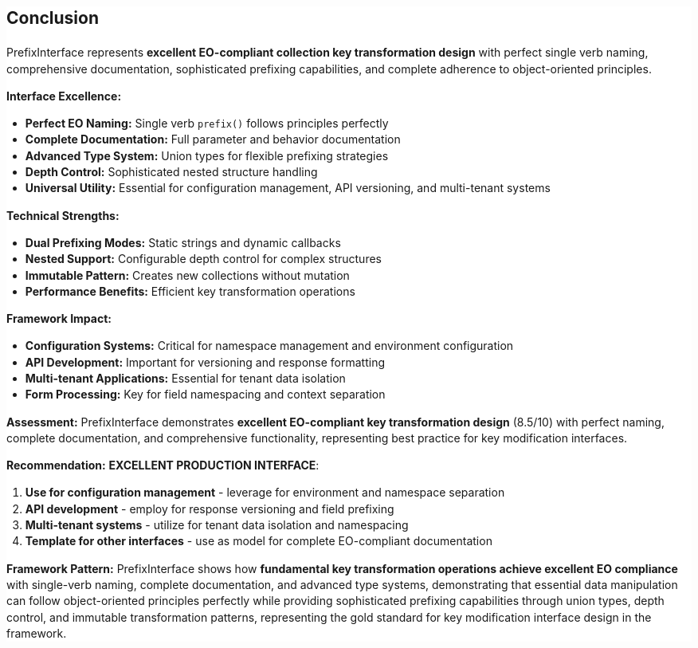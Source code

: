## Conclusion

PrefixInterface represents **excellent EO-compliant collection key transformation design** with perfect single verb naming, comprehensive documentation, sophisticated prefixing capabilities, and complete adherence to object-oriented principles.

**Interface Excellence:**
- **Perfect EO Naming:** Single verb `prefix()` follows principles perfectly
- **Complete Documentation:** Full parameter and behavior documentation
- **Advanced Type System:** Union types for flexible prefixing strategies
- **Depth Control:** Sophisticated nested structure handling
- **Universal Utility:** Essential for configuration management, API versioning, and multi-tenant systems

**Technical Strengths:**
- **Dual Prefixing Modes:** Static strings and dynamic callbacks
- **Nested Support:** Configurable depth control for complex structures
- **Immutable Pattern:** Creates new collections without mutation
- **Performance Benefits:** Efficient key transformation operations

**Framework Impact:**
- **Configuration Systems:** Critical for namespace management and environment configuration
- **API Development:** Important for versioning and response formatting
- **Multi-tenant Applications:** Essential for tenant data isolation
- **Form Processing:** Key for field namespacing and context separation

**Assessment:** PrefixInterface demonstrates **excellent EO-compliant key transformation design** (8.5/10) with perfect naming, complete documentation, and comprehensive functionality, representing best practice for key modification interfaces.

**Recommendation:** **EXCELLENT PRODUCTION INTERFACE**:
1. **Use for configuration management** - leverage for environment and namespace separation
2. **API development** - employ for response versioning and field prefixing
3. **Multi-tenant systems** - utilize for tenant data isolation and namespacing
4. **Template for other interfaces** - use as model for complete EO-compliant documentation

**Framework Pattern:** PrefixInterface shows how **fundamental key transformation operations achieve excellent EO compliance** with single-verb naming, complete documentation, and advanced type systems, demonstrating that essential data manipulation can follow object-oriented principles perfectly while providing sophisticated prefixing capabilities through union types, depth control, and immutable transformation patterns, representing the gold standard for key modification interface design in the framework.